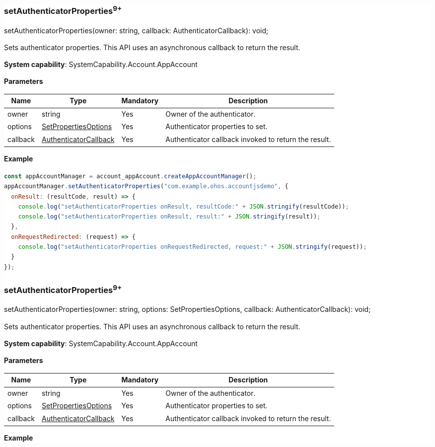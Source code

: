   ```js
  ```

### setAuthenticatorProperties<sup>9+</sup>

setAuthenticatorProperties(owner: string, callback: AuthenticatorCallback): void;

Sets authenticator properties. This API uses an asynchronous callback to return the result.

**System capability**: SystemCapability.Account.AppAccount

**Parameters**

| Name   | Type                 | Mandatory | Description                    |
| -------- | --------------------- | ----- | ----------------------- |
| owner    | string                | Yes   | Owner of the authenticator.         |
| options  | [SetPropertiesOptions](#setpropertiesoptions9)  | Yes   | Authenticator properties to set.         |
| callback | [AuthenticatorCallback](#authenticatorcallback8) | Yes   | Authenticator callback invoked to return the result.|

**Example**

  ```js
  const appAccountManager = account_appAccount.createAppAccountManager();
  appAccountManager.setAuthenticatorProperties("com.example.ohos.accountjsdemo", {
    onResult: (resultCode, result) => {
      console.log("setAuthenticatorProperties onResult, resultCode:" + JSON.stringify(resultCode));
      console.log("setAuthenticatorProperties onResult, result:" + JSON.stringify(result));
    },
    onRequestRedirected: (request) => {
      console.log("setAuthenticatorProperties onRequestRedirected, request:" + JSON.stringify(request));
    }
  });
  ```

### setAuthenticatorProperties<sup>9+</sup>

setAuthenticatorProperties(owner: string, options: SetPropertiesOptions, callback: AuthenticatorCallback): void;

Sets authenticator properties. This API uses an asynchronous callback to return the result.

**System capability**: SystemCapability.Account.AppAccount

**Parameters**

| Name   | Type                 | Mandatory | Description                    |
| -------- | --------------------- | ----- | ----------------------- |
| owner    | string                | Yes   | Owner of the authenticator.         |
| options  | [SetPropertiesOptions](#setpropertiesoptions9)  | Yes   | Authenticator properties to set.         |
| callback | [AuthenticatorCallback](#authenticatorcallback8) | Yes   | Authenticator callback invoked to return the result.|

**Example**
